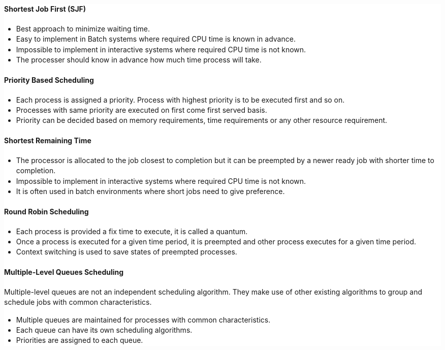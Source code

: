 #### Shortest Job First (SJF)

- Best approach to minimize waiting time. 
- Easy to implement in Batch systems where required CPU time is known in advance. 
- Impossible to implement in interactive systems where required CPU time is not known. 
- The processer should know in advance how much time process will take.

#### Priority Based Scheduling

- Each process is assigned a priority. Process with highest priority is to be executed first and so on.
- Processes with same priority are executed on first come first served basis.
- Priority can be decided based on memory requirements, time requirements or any other resource requirement.

#### Shortest Remaining Time

- The processor is allocated to the job closest to completion but it can be preempted by a newer ready job with shorter time to completion.
- Impossible to implement in interactive systems where required CPU time is not known.
- It is often used in batch environments where short jobs need to give preference.

#### Round Robin Scheduling

- Each process is provided a fix time to execute, it is called a quantum.
- Once a process is executed for a given time period, it is preempted and other process executes for a given time period.
- Context switching is used to save states of preempted processes.

#### Multiple-Level Queues Scheduling

Multiple-level queues are not an independent scheduling algorithm. They make use of other existing algorithms to group and schedule jobs with common characteristics.

- Multiple queues are maintained for processes with common characteristics.
- Each queue can have its own scheduling algorithms.
- Priorities are assigned to each queue.
